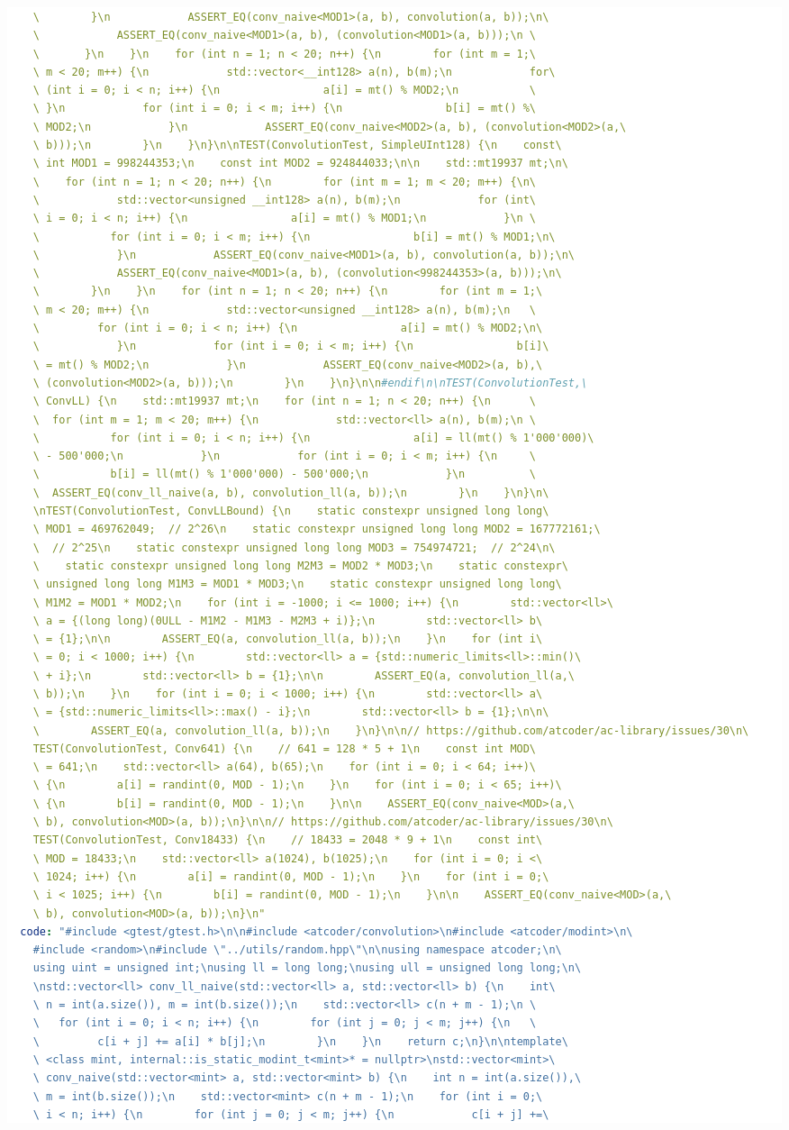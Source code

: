 ```yaml
    \        }\n            ASSERT_EQ(conv_naive<MOD1>(a, b), convolution(a, b));\n\
    \            ASSERT_EQ(conv_naive<MOD1>(a, b), (convolution<MOD1>(a, b)));\n \
    \       }\n    }\n    for (int n = 1; n < 20; n++) {\n        for (int m = 1;\
    \ m < 20; m++) {\n            std::vector<__int128> a(n), b(m);\n            for\
    \ (int i = 0; i < n; i++) {\n                a[i] = mt() % MOD2;\n           \
    \ }\n            for (int i = 0; i < m; i++) {\n                b[i] = mt() %\
    \ MOD2;\n            }\n            ASSERT_EQ(conv_naive<MOD2>(a, b), (convolution<MOD2>(a,\
    \ b)));\n        }\n    }\n}\n\nTEST(ConvolutionTest, SimpleUInt128) {\n    const\
    \ int MOD1 = 998244353;\n    const int MOD2 = 924844033;\n\n    std::mt19937 mt;\n\
    \    for (int n = 1; n < 20; n++) {\n        for (int m = 1; m < 20; m++) {\n\
    \            std::vector<unsigned __int128> a(n), b(m);\n            for (int\
    \ i = 0; i < n; i++) {\n                a[i] = mt() % MOD1;\n            }\n \
    \           for (int i = 0; i < m; i++) {\n                b[i] = mt() % MOD1;\n\
    \            }\n            ASSERT_EQ(conv_naive<MOD1>(a, b), convolution(a, b));\n\
    \            ASSERT_EQ(conv_naive<MOD1>(a, b), (convolution<998244353>(a, b)));\n\
    \        }\n    }\n    for (int n = 1; n < 20; n++) {\n        for (int m = 1;\
    \ m < 20; m++) {\n            std::vector<unsigned __int128> a(n), b(m);\n   \
    \         for (int i = 0; i < n; i++) {\n                a[i] = mt() % MOD2;\n\
    \            }\n            for (int i = 0; i < m; i++) {\n                b[i]\
    \ = mt() % MOD2;\n            }\n            ASSERT_EQ(conv_naive<MOD2>(a, b),\
    \ (convolution<MOD2>(a, b)));\n        }\n    }\n}\n\n#endif\n\nTEST(ConvolutionTest,\
    \ ConvLL) {\n    std::mt19937 mt;\n    for (int n = 1; n < 20; n++) {\n      \
    \  for (int m = 1; m < 20; m++) {\n            std::vector<ll> a(n), b(m);\n \
    \           for (int i = 0; i < n; i++) {\n                a[i] = ll(mt() % 1'000'000)\
    \ - 500'000;\n            }\n            for (int i = 0; i < m; i++) {\n     \
    \           b[i] = ll(mt() % 1'000'000) - 500'000;\n            }\n          \
    \  ASSERT_EQ(conv_ll_naive(a, b), convolution_ll(a, b));\n        }\n    }\n}\n\
    \nTEST(ConvolutionTest, ConvLLBound) {\n    static constexpr unsigned long long\
    \ MOD1 = 469762049;  // 2^26\n    static constexpr unsigned long long MOD2 = 167772161;\
    \  // 2^25\n    static constexpr unsigned long long MOD3 = 754974721;  // 2^24\n\
    \    static constexpr unsigned long long M2M3 = MOD2 * MOD3;\n    static constexpr\
    \ unsigned long long M1M3 = MOD1 * MOD3;\n    static constexpr unsigned long long\
    \ M1M2 = MOD1 * MOD2;\n    for (int i = -1000; i <= 1000; i++) {\n        std::vector<ll>\
    \ a = {(long long)(0ULL - M1M2 - M1M3 - M2M3 + i)};\n        std::vector<ll> b\
    \ = {1};\n\n        ASSERT_EQ(a, convolution_ll(a, b));\n    }\n    for (int i\
    \ = 0; i < 1000; i++) {\n        std::vector<ll> a = {std::numeric_limits<ll>::min()\
    \ + i};\n        std::vector<ll> b = {1};\n\n        ASSERT_EQ(a, convolution_ll(a,\
    \ b));\n    }\n    for (int i = 0; i < 1000; i++) {\n        std::vector<ll> a\
    \ = {std::numeric_limits<ll>::max() - i};\n        std::vector<ll> b = {1};\n\n\
    \        ASSERT_EQ(a, convolution_ll(a, b));\n    }\n}\n\n// https://github.com/atcoder/ac-library/issues/30\n\
    TEST(ConvolutionTest, Conv641) {\n    // 641 = 128 * 5 + 1\n    const int MOD\
    \ = 641;\n    std::vector<ll> a(64), b(65);\n    for (int i = 0; i < 64; i++)\
    \ {\n        a[i] = randint(0, MOD - 1);\n    }\n    for (int i = 0; i < 65; i++)\
    \ {\n        b[i] = randint(0, MOD - 1);\n    }\n\n    ASSERT_EQ(conv_naive<MOD>(a,\
    \ b), convolution<MOD>(a, b));\n}\n\n// https://github.com/atcoder/ac-library/issues/30\n\
    TEST(ConvolutionTest, Conv18433) {\n    // 18433 = 2048 * 9 + 1\n    const int\
    \ MOD = 18433;\n    std::vector<ll> a(1024), b(1025);\n    for (int i = 0; i <\
    \ 1024; i++) {\n        a[i] = randint(0, MOD - 1);\n    }\n    for (int i = 0;\
    \ i < 1025; i++) {\n        b[i] = randint(0, MOD - 1);\n    }\n\n    ASSERT_EQ(conv_naive<MOD>(a,\
    \ b), convolution<MOD>(a, b));\n}\n"
  code: "#include <gtest/gtest.h>\n\n#include <atcoder/convolution>\n#include <atcoder/modint>\n\
    #include <random>\n#include \"../utils/random.hpp\"\n\nusing namespace atcoder;\n\
    using uint = unsigned int;\nusing ll = long long;\nusing ull = unsigned long long;\n\
    \nstd::vector<ll> conv_ll_naive(std::vector<ll> a, std::vector<ll> b) {\n    int\
    \ n = int(a.size()), m = int(b.size());\n    std::vector<ll> c(n + m - 1);\n \
    \   for (int i = 0; i < n; i++) {\n        for (int j = 0; j < m; j++) {\n   \
    \         c[i + j] += a[i] * b[j];\n        }\n    }\n    return c;\n}\n\ntemplate\
    \ <class mint, internal::is_static_modint_t<mint>* = nullptr>\nstd::vector<mint>\
    \ conv_naive(std::vector<mint> a, std::vector<mint> b) {\n    int n = int(a.size()),\
    \ m = int(b.size());\n    std::vector<mint> c(n + m - 1);\n    for (int i = 0;\
    \ i < n; i++) {\n        for (int j = 0; j < m; j++) {\n            c[i + j] +=\
```